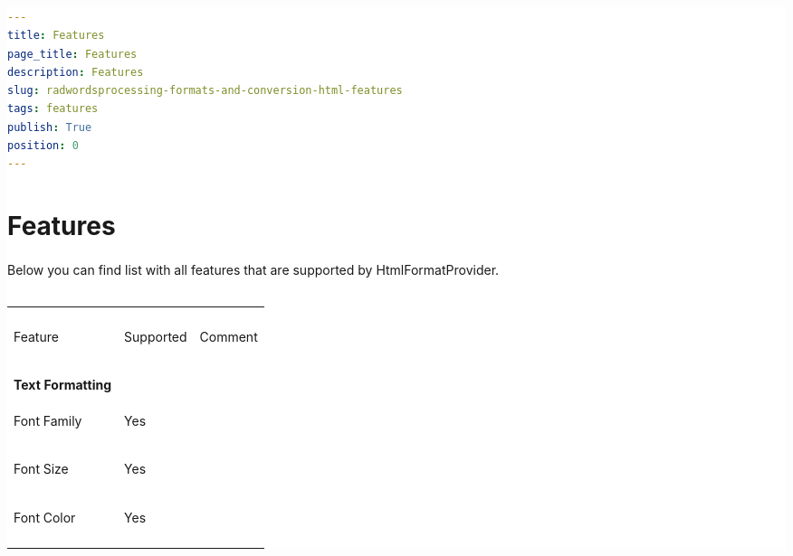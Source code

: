 ```yaml
---
title: Features
page_title: Features
description: Features
slug: radwordsprocessing-formats-and-conversion-html-features
tags: features
publish: True
position: 0
---
```


# Features



Below you can find list with all features that are supported by HtmlFormatProvider.

## 
<table><th><tr><td>

Feature
                </td><td>

Supported
                </td><td>

Comment
                </td></tr></th><tr><td>

<b>
                  Text Formatting
                </b></td><td></td><td></td></tr><tr><td>

Font Family
              </td><td>

Yes
              </td><td>

</td></tr><tr><td>

Font Size
              </td><td>

Yes
              </td><td>

</td></tr><tr><td>

Font Color
              </td><td>

Yes
              </td><td>

</td></tr><tr><td>
